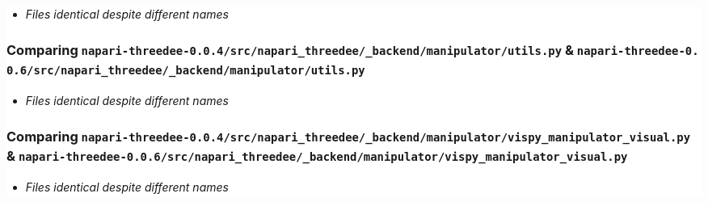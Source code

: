  * *Files identical despite different names*

### Comparing `napari-threedee-0.0.4/src/napari_threedee/_backend/manipulator/utils.py` & `napari-threedee-0.0.6/src/napari_threedee/_backend/manipulator/utils.py`

 * *Files identical despite different names*

### Comparing `napari-threedee-0.0.4/src/napari_threedee/_backend/manipulator/vispy_manipulator_visual.py` & `napari-threedee-0.0.6/src/napari_threedee/_backend/manipulator/vispy_manipulator_visual.py`

 * *Files identical despite different names*


